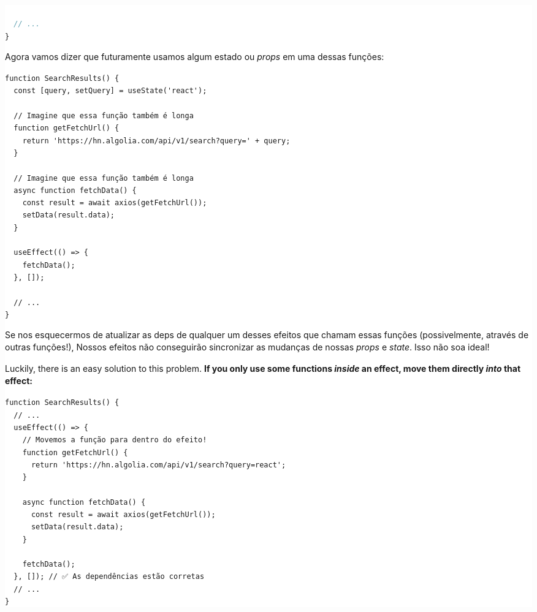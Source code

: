```jsx

  // ...
}
```

Agora vamos dizer que futuramente usamos algum estado ou *props* em uma dessas funções:

```jsx{6}
function SearchResults() {
  const [query, setQuery] = useState('react');

  // Imagine que essa função também é longa
  function getFetchUrl() {
    return 'https://hn.algolia.com/api/v1/search?query=' + query;
  }

  // Imagine que essa função também é longa
  async function fetchData() {
    const result = await axios(getFetchUrl());
    setData(result.data);
  }

  useEffect(() => {
    fetchData();
  }, []);

  // ...
}
```

Se nos esquecermos de atualizar as deps de qualquer um desses efeitos que chamam essas funções (possivelmente, através de outras funções!), Nossos efeitos não conseguirão sincronizar as mudanças de nossas *props* e *state*. Isso não soa ideal!

Luckily, there is an easy solution to this problem. **If you only use some functions *inside* an effect, move them directly *into* that effect:**

```jsx{4-12}
function SearchResults() {
  // ...
  useEffect(() => {
    // Movemos a função para dentro do efeito!
    function getFetchUrl() {
      return 'https://hn.algolia.com/api/v1/search?query=react';
    }

    async function fetchData() {
      const result = await axios(getFetchUrl());
      setData(result.data);
    }

    fetchData();
  }, []); // ✅ As dependências estão corretas
  // ...
}
```

